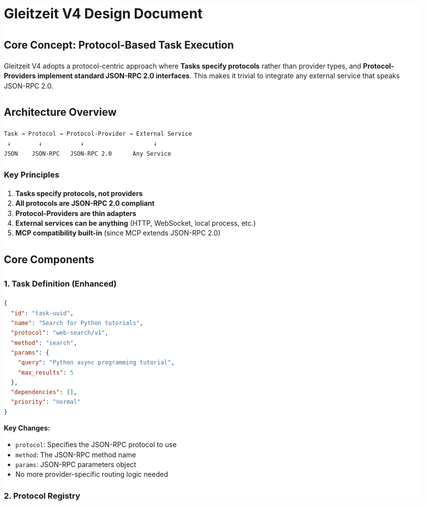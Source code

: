 # Gleitzeit V4 Design Document

## Core Concept: Protocol-Based Task Execution

Gleitzeit V4 adopts a protocol-centric approach where **Tasks specify protocols** rather than provider types, and **Protocol-Providers implement standard JSON-RPC 2.0 interfaces**. This makes it trivial to integrate any external service that speaks JSON-RPC 2.0.

## Architecture Overview

```
Task → Protocol → Protocol-Provider → External Service
 ↓        ↓           ↓                    ↓
JSON    JSON-RPC   JSON-RPC 2.0      Any Service
```

### Key Principles

1. **Tasks specify protocols, not providers**
2. **All protocols are JSON-RPC 2.0 compliant**
3. **Protocol-Providers are thin adapters**
4. **External services can be anything** (HTTP, WebSocket, local process, etc.)
5. **MCP compatibility built-in** (since MCP extends JSON-RPC 2.0)

## Core Components

### 1. Task Definition (Enhanced)

```json
{
  "id": "task-uuid",
  "name": "Search for Python tutorials",
  "protocol": "web-search/v1",
  "method": "search",
  "params": {
    "query": "Python async programming tutorial",
    "max_results": 5
  },
  "dependencies": [],
  "priority": "normal"
}
```

**Key Changes:**
- `protocol`: Specifies the JSON-RPC protocol to use
- `method`: The JSON-RPC method name
- `params`: JSON-RPC parameters object
- No more provider-specific routing logic needed

### 2. Protocol Registry
